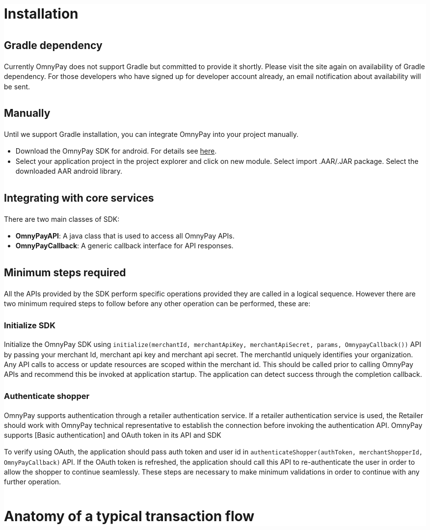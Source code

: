 
# Installation
## Gradle dependency
Currently OmnyPay does not support Gradle but committed to provide it shortly. Please visit the site again on availability of Gradle dependency. For those developers who have signed up for developer account already, an email notification about availability will be sent. 

## Manually
Until we support Gradle installation, you can integrate OmnyPay into your project manually.

- Download the OmnyPay SDK for android. For details see <a href="https://github.com/omnypay/omnypay-sdk-android">here</a>.
- Select your application project in the project explorer and click on new module. Select import .AAR/.JAR package. Select the downloaded AAR android library.

## Integrating with core services
There are two main classes of SDK:

- **OmnyPayAPI**: A java class that is used to access all OmnyPay APIs.
- **OmnyPayCallback**: A generic callback interface for API responses.

## Minimum steps required
All the APIs provided by the SDK perform specific operations provided they are called in a logical sequence. However there are two minimum required steps to follow before any other operation can be performed, these are:

### Initialize SDK
Initialize the OmnyPay SDK using ```initialize(merchantId, merchantApiKey, merchantApiSecret, params, OmnypayCallback())``` API by passing your merchant Id, merchant api key and merchant api secret. The merchantId uniquely identifies your organization. Any API calls to access or update resources are scoped within the merchant id. This should be called prior to calling OmnyPay APIs and recommend this be invoked at application startup. The application can detect success through the completion callback.

### Authenticate shopper
OmnyPay supports authentication through a retailer authentication service. If a retailer authentication service is used, the Retailer should work with OmnyPay technical representative to establish the connection before invoking the authentication API. OmnyPay supports [Basic authentication] and OAuth token in its API and SDK

To verify using OAuth, the application should pass auth token and user id in ```authenticateShopper(authToken, merchantShopperId, OmnyPayCallback)``` API. If the OAuth token is refreshed, the application should call this API to re-authenticate the user in order to allow the shopper to continue seamlessly. These steps are necessary to make minimum validations in order to continue with any further operation.

# Anatomy of a typical transaction flow
